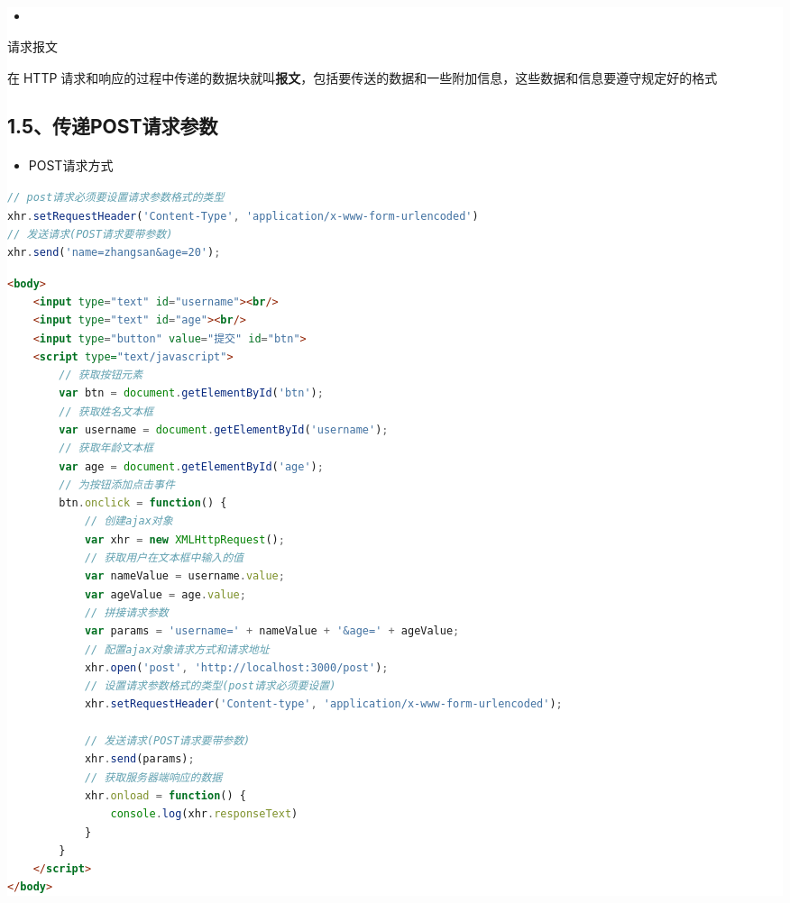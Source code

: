 







- 

  ```js
  
  ```

请求报文

在 HTTP 请求和响应的过程中传递的数据块就叫**报文**，包括要传送的数据和一些附加信息，这些数据和信息要遵守规定好的格式

## 1.5、传递POST请求参数

- POST请求方式

```js
// post请求必须要设置请求参数格式的类型
xhr.setRequestHeader('Content-Type', 'application/x-www-form-urlencoded') 
// 发送请求(POST请求要带参数)
xhr.send('name=zhangsan&age=20');
```



```html
<body>
    <input type="text" id="username"><br/>
    <input type="text" id="age"><br/>
    <input type="button" value="提交" id="btn">
    <script type="text/javascript">
        // 获取按钮元素
        var btn = document.getElementById('btn');
        // 获取姓名文本框
        var username = document.getElementById('username');
        // 获取年龄文本框
        var age = document.getElementById('age');
        // 为按钮添加点击事件
        btn.onclick = function() {
            // 创建ajax对象
            var xhr = new XMLHttpRequest();
            // 获取用户在文本框中输入的值
            var nameValue = username.value;
            var ageValue = age.value;
            // 拼接请求参数
            var params = 'username=' + nameValue + '&age=' + ageValue;
            // 配置ajax对象请求方式和请求地址
            xhr.open('post', 'http://localhost:3000/post');
            // 设置请求参数格式的类型(post请求必须要设置)
            xhr.setRequestHeader('Content-type', 'application/x-www-form-urlencoded');

            // 发送请求(POST请求要带参数)
            xhr.send(params);
            // 获取服务器端响应的数据
            xhr.onload = function() {
                console.log(xhr.responseText)
            }
        }
    </script>
</body>
```
